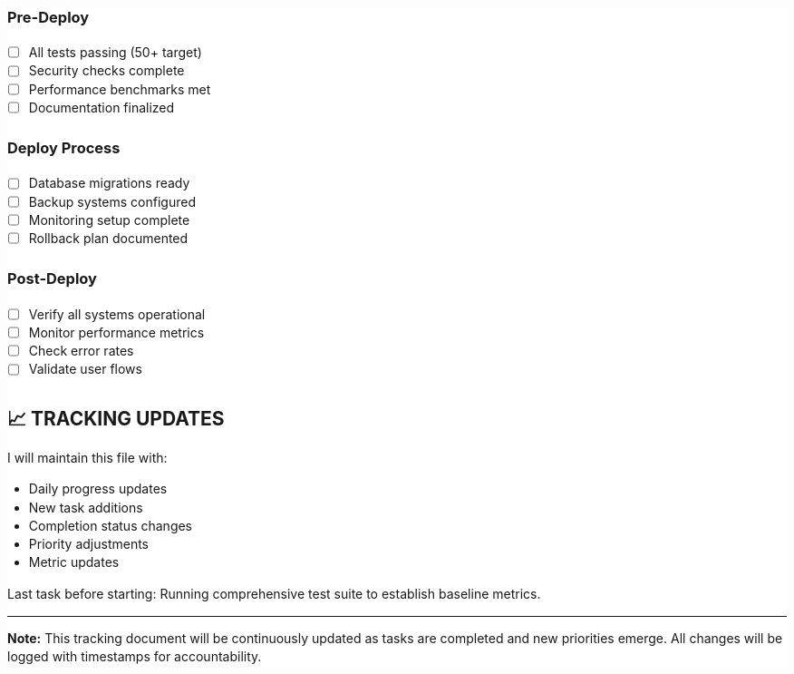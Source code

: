 ### Pre-Deploy
- [ ] All tests passing (50+ target)
- [ ] Security checks complete
- [ ] Performance benchmarks met
- [ ] Documentation finalized

### Deploy Process
- [ ] Database migrations ready
- [ ] Backup systems configured
- [ ] Monitoring setup complete
- [ ] Rollback plan documented

### Post-Deploy
- [ ] Verify all systems operational
- [ ] Monitor performance metrics
- [ ] Check error rates
- [ ] Validate user flows

## 📈 TRACKING UPDATES

I will maintain this file with:
- Daily progress updates
- New task additions
- Completion status changes
- Priority adjustments
- Metric updates

Last task before starting: Running comprehensive test suite to establish baseline metrics.

---

**Note:** This tracking document will be continuously updated as tasks are completed and new priorities emerge. All changes will be logged with timestamps for accountability.
